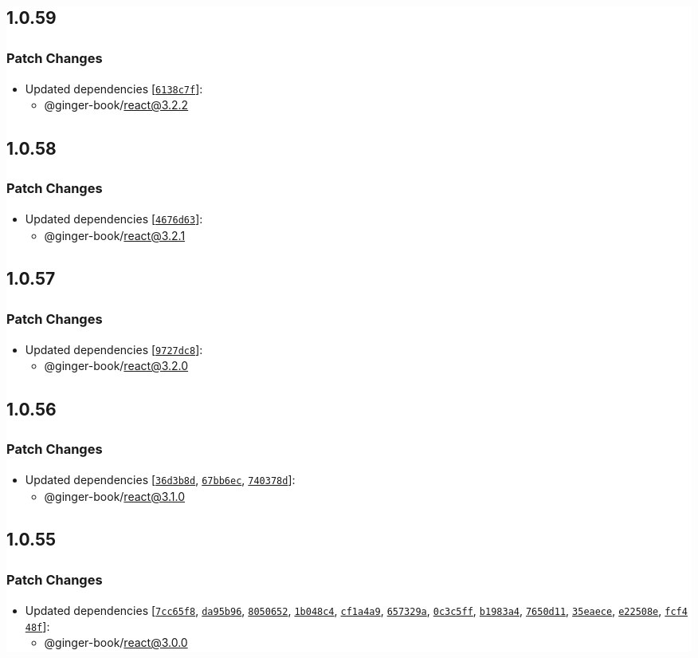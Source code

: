 ## 1.0.59

### Patch Changes

- Updated dependencies [[`6138c7f`](https://github.com/ginger-society/ginger-book/commit/6138c7fb9bdaae8a924879f21d76cf3ee9ad8f01)]:
  - @ginger-book/react@3.2.2

## 1.0.58

### Patch Changes

- Updated dependencies [[`4676d63`](https://github.com/ginger-society/ginger-book/commit/4676d63e699eb5280f19c1ee067a5ff29032c89e)]:
  - @ginger-book/react@3.2.1

## 1.0.57

### Patch Changes

- Updated dependencies [[`9727dc8`](https://github.com/ginger-society/ginger-book/commit/9727dc88c11c7b3f05129e665a5e9d9bc286c525)]:
  - @ginger-book/react@3.2.0

## 1.0.56

### Patch Changes

- Updated dependencies [[`36d3b8d`](https://github.com/ginger-society/ginger-book/commit/36d3b8d33da163327d5fcd5932db438e24d03003), [`67bb6ec`](https://github.com/ginger-society/ginger-book/commit/67bb6eca4941d5a0d89dba09af45d8f39001beb9), [`740378d`](https://github.com/ginger-society/ginger-book/commit/740378de5cad96f080eb2803794a7f65472634ce)]:
  - @ginger-book/react@3.1.0

## 1.0.55

### Patch Changes

- Updated dependencies [[`7cc65f8`](https://github.com/ginger-society/ginger-book/commit/7cc65f86ef289aba846089569c1bdc1d3355788f), [`da95b96`](https://github.com/ginger-society/ginger-book/commit/da95b962b74066153b8e1950584d159bdbb33b2c), [`8050652`](https://github.com/ginger-society/ginger-book/commit/8050652d2b8a1d95d73fa99653556c6593947ee9), [`1b048c4`](https://github.com/ginger-society/ginger-book/commit/1b048c4c46cc5a1872db286eac5066189bb3fd35), [`cf1a4a9`](https://github.com/ginger-society/ginger-book/commit/cf1a4a931e3d71c1c37cb88c450eaed20e237045), [`657329a`](https://github.com/ginger-society/ginger-book/commit/657329a6118b856b35e545422c6ec294c133567d), [`0c3c5ff`](https://github.com/ginger-society/ginger-book/commit/0c3c5ffdc7bbfeea0601c856f976697d4fc2aa35), [`b1983a4`](https://github.com/ginger-society/ginger-book/commit/b1983a415afef80acd4d546173d1caee0f454465), [`7650d11`](https://github.com/ginger-society/ginger-book/commit/7650d11952fe73a2d39ac2f86f89495695bee102), [`35eaece`](https://github.com/ginger-society/ginger-book/commit/35eaece59769a4aa2b8eb3186319ac10b8e17df0), [`e22508e`](https://github.com/ginger-society/ginger-book/commit/e22508ea74379c440038f2d6f1a45d5a70cc11d6), [`fcf448f`](https://github.com/ginger-society/ginger-book/commit/fcf448f7e7688bdc13393316f726e054d2a2b203)]:
  - @ginger-book/react@3.0.0
